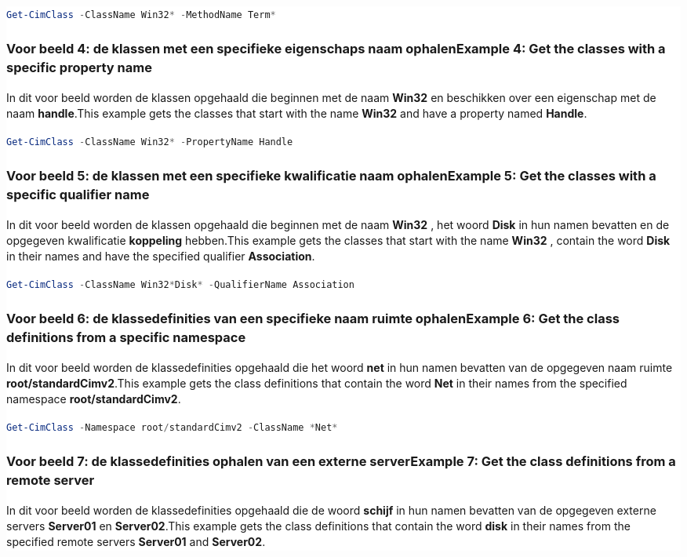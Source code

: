 ```powershell
Get-CimClass -ClassName Win32* -MethodName Term*
```

### <span data-ttu-id="61fc6-120">Voor beeld 4: de klassen met een specifieke eigenschaps naam ophalen</span><span class="sxs-lookup"><span data-stu-id="61fc6-120">Example 4: Get the classes with a specific property name</span></span>

<span data-ttu-id="61fc6-121">In dit voor beeld worden de klassen opgehaald die beginnen met de naam **Win32** en beschikken over een eigenschap met de naam **handle**.</span><span class="sxs-lookup"><span data-stu-id="61fc6-121">This example gets the classes that start with the name **Win32** and have a property named **Handle**.</span></span>

```powershell
Get-CimClass -ClassName Win32* -PropertyName Handle
```

### <span data-ttu-id="61fc6-122">Voor beeld 5: de klassen met een specifieke kwalificatie naam ophalen</span><span class="sxs-lookup"><span data-stu-id="61fc6-122">Example 5: Get the classes with a specific qualifier name</span></span>

<span data-ttu-id="61fc6-123">In dit voor beeld worden de klassen opgehaald die beginnen met de naam **Win32** , het woord **Disk** in hun namen bevatten en de opgegeven kwalificatie **koppeling** hebben.</span><span class="sxs-lookup"><span data-stu-id="61fc6-123">This example gets the classes that start with the name **Win32** , contain the word **Disk** in their names and have the specified qualifier **Association**.</span></span>

```powershell
Get-CimClass -ClassName Win32*Disk* -QualifierName Association
```

### <span data-ttu-id="61fc6-124">Voor beeld 6: de klassedefinities van een specifieke naam ruimte ophalen</span><span class="sxs-lookup"><span data-stu-id="61fc6-124">Example 6: Get the class definitions from a specific namespace</span></span>

<span data-ttu-id="61fc6-125">In dit voor beeld worden de klassedefinities opgehaald die het woord **net** in hun namen bevatten van de opgegeven naam ruimte **root/standardCimv2**.</span><span class="sxs-lookup"><span data-stu-id="61fc6-125">This example gets the class definitions that contain the word **Net** in their names from the specified namespace **root/standardCimv2**.</span></span>

```powershell
Get-CimClass -Namespace root/standardCimv2 -ClassName *Net*
```

### <span data-ttu-id="61fc6-126">Voor beeld 7: de klassedefinities ophalen van een externe server</span><span class="sxs-lookup"><span data-stu-id="61fc6-126">Example 7: Get the class definitions from a remote server</span></span>

<span data-ttu-id="61fc6-127">In dit voor beeld worden de klassedefinities opgehaald die de woord **schijf** in hun namen bevatten van de opgegeven externe servers **Server01** en **Server02**.</span><span class="sxs-lookup"><span data-stu-id="61fc6-127">This example gets the class definitions that contain the word **disk** in their names from the specified remote servers **Server01** and **Server02**.</span></span>
